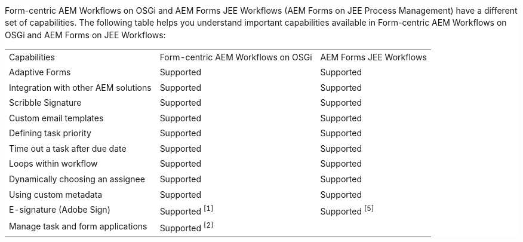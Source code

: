 Form-centric AEM Workflows on OSGi and AEM Forms JEE Workflows (AEM Forms on JEE Process Management) have a different set of capabilities. The following table helps you understand important capabilities available in Form-centric AEM Workflows on OSGi and AEM Forms on JEE Workflows:

<table>
 <tbody>
  <tr>
   <td>Capabilities</td>
   <td>Form-centric AEM Workflows on OSGi<br /> </td>
   <td>AEM Forms JEE Workflows</td>
  </tr>
  <tr>
   <td>Adaptive Forms</td>
   <td>Supported</td>
   <td>Supported<br /> </td>
  </tr>
  <tr>
   <td>Integration with other AEM solutions</td>
   <td>Supported</td>
   <td>Supported</td>
  </tr>
  <tr>
   <td>Scribble Signature</td>
   <td>Supported</td>
   <td>Supported<br /> </td>
  </tr>
  <tr>
   <td>Custom email templates</td>
   <td>Supported</td>
   <td>Supported<br /> </td>
  </tr>
  <tr>
   <td>Defining task priority</td>
   <td>Supported</td>
   <td>Supported</td>
  </tr>
  <tr>
   <td>Time out a task after due date</td>
   <td>Supported</td>
   <td>Supported</td>
  </tr>
  <tr>
   <td>Loops within workflow</td>
   <td>Supported</td>
   <td>Supported</td>
  </tr>
  <tr>
   <td>Dynamically choosing an assignee </td>
   <td>Supported</td>
   <td>Supported</td>
  </tr>
  <tr>
   <td>Using custom metadata</td>
   <td>Supported</td>
   <td>Supported</td>
  </tr>
  <tr>
   <td>E-signature (Adobe Sign)</td>
   <td>Supported <sup>[1]</sup></td>
   <td>Supported <sup>[5]</sup></td>
  </tr>
  <tr>
   <td>Manage task and form applications</td>
   <td>Supported <sup>[2]</sup><br /> </td>